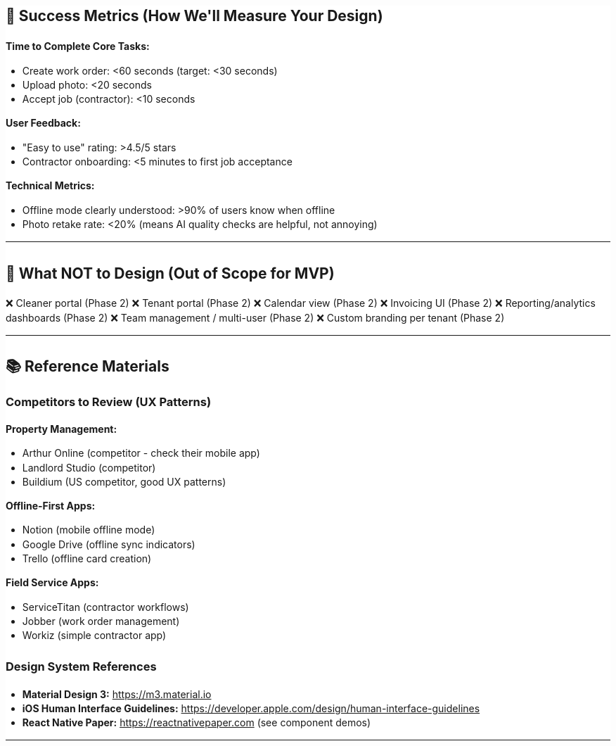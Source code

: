 ## 🎯 Success Metrics (How We'll Measure Your Design)

**Time to Complete Core Tasks:**
- Create work order: <60 seconds (target: <30 seconds)
- Upload photo: <20 seconds
- Accept job (contractor): <10 seconds

**User Feedback:**
- "Easy to use" rating: >4.5/5 stars
- Contractor onboarding: <5 minutes to first job acceptance

**Technical Metrics:**
- Offline mode clearly understood: >90% of users know when offline
- Photo retake rate: <20% (means AI quality checks are helpful, not annoying)

---

## 🚫 What NOT to Design (Out of Scope for MVP)

❌ Cleaner portal (Phase 2)
❌ Tenant portal (Phase 2)
❌ Calendar view (Phase 2)
❌ Invoicing UI (Phase 2)
❌ Reporting/analytics dashboards (Phase 2)
❌ Team management / multi-user (Phase 2)
❌ Custom branding per tenant (Phase 2)

---

## 📚 Reference Materials

### Competitors to Review (UX Patterns)

**Property Management:**
- Arthur Online (competitor - check their mobile app)
- Landlord Studio (competitor)
- Buildium (US competitor, good UX patterns)

**Offline-First Apps:**
- Notion (mobile offline mode)
- Google Drive (offline sync indicators)
- Trello (offline card creation)

**Field Service Apps:**
- ServiceTitan (contractor workflows)
- Jobber (work order management)
- Workiz (simple contractor app)

### Design System References

- **Material Design 3:** https://m3.material.io
- **iOS Human Interface Guidelines:** https://developer.apple.com/design/human-interface-guidelines
- **React Native Paper:** https://reactnativepaper.com (see component demos)

---